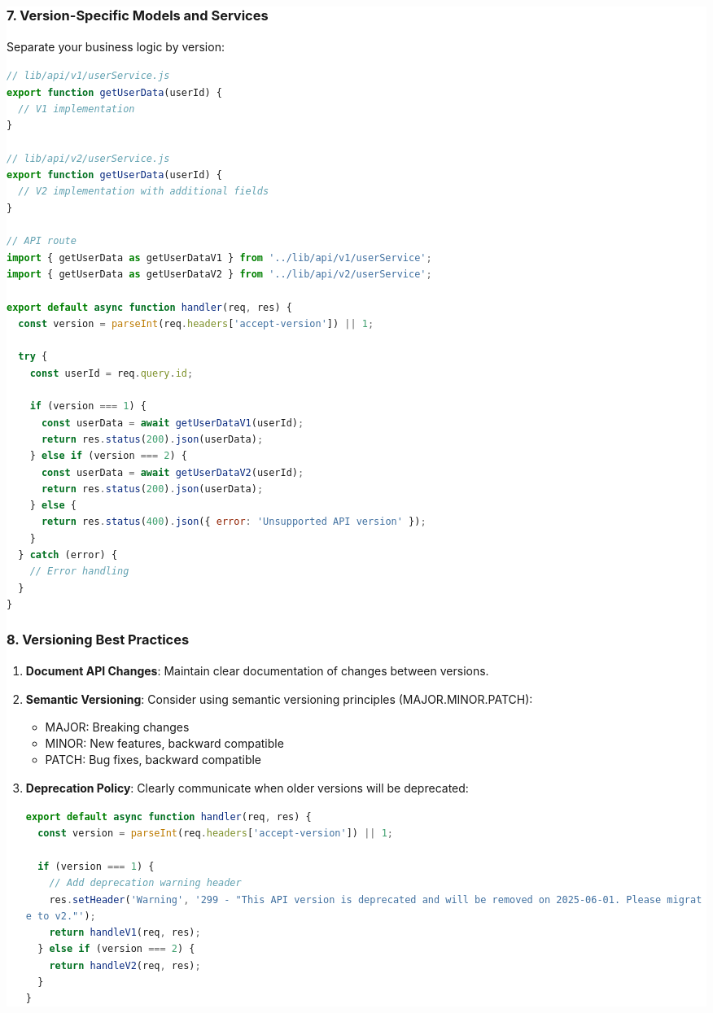 ### 7. Version-Specific Models and Services

Separate your business logic by version:

```javascript
// lib/api/v1/userService.js
export function getUserData(userId) {
  // V1 implementation
}

// lib/api/v2/userService.js
export function getUserData(userId) {
  // V2 implementation with additional fields
}

// API route
import { getUserData as getUserDataV1 } from '../lib/api/v1/userService';
import { getUserData as getUserDataV2 } from '../lib/api/v2/userService';

export default async function handler(req, res) {
  const version = parseInt(req.headers['accept-version']) || 1;
  
  try {
    const userId = req.query.id;
    
    if (version === 1) {
      const userData = await getUserDataV1(userId);
      return res.status(200).json(userData);
    } else if (version === 2) {
      const userData = await getUserDataV2(userId);
      return res.status(200).json(userData);
    } else {
      return res.status(400).json({ error: 'Unsupported API version' });
    }
  } catch (error) {
    // Error handling
  }
}
```

### 8. Versioning Best Practices

1. **Document API Changes**: Maintain clear documentation of changes between versions.

2. **Semantic Versioning**: Consider using semantic versioning principles (MAJOR.MINOR.PATCH):
   - MAJOR: Breaking changes
   - MINOR: New features, backward compatible
   - PATCH: Bug fixes, backward compatible

3. **Deprecation Policy**: Clearly communicate when older versions will be deprecated:

   ```javascript
   export default async function handler(req, res) {
     const version = parseInt(req.headers['accept-version']) || 1;
     
     if (version === 1) {
       // Add deprecation warning header
       res.setHeader('Warning', '299 - "This API version is deprecated and will be removed on 2025-06-01. Please migrate to v2."');
       return handleV1(req, res);
     } else if (version === 2) {
       return handleV2(req, res);
     }
   }
   ```
